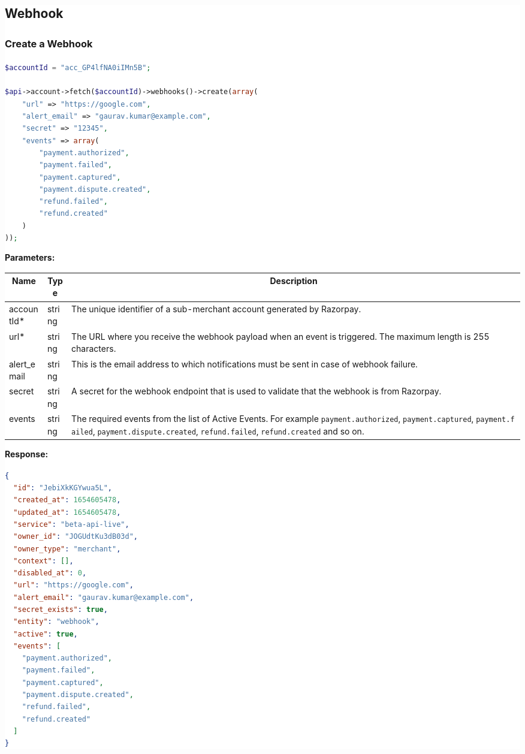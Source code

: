 ## Webhook

### Create a Webhook
```php
$accountId = "acc_GP4lfNA0iIMn5B";

$api->account->fetch($accountId)->webhooks()->create(array(
    "url" => "https://google.com",
    "alert_email" => "gaurav.kumar@example.com",
    "secret" => "12345",
    "events" => array(
        "payment.authorized",
        "payment.failed",
        "payment.captured",
        "payment.dispute.created",
        "refund.failed",
        "refund.created"
    )
));
```

**Parameters:**

| Name          | Type        | Description                                 |
|---------------|-------------|---------------------------------------------|
| accountId* | string      | The unique identifier of a sub-merchant account generated by Razorpay.  |
| url*        | string      | The URL where you receive the webhook payload when an event is triggered. The maximum length is 255 characters.  |
| alert_email          | string  | This is the email address to which notifications must be sent in case of webhook failure. |
| secret      | string | A secret for the webhook endpoint that is used to validate that the webhook is from Razorpay.  |
| events | string | The required events from the list of Active Events. For example `payment.authorized`, `payment.captured`, `payment.failed`, `payment.dispute.created`, `refund.failed`, `refund.created` and so on. |

**Response:**
```json
{
  "id": "JebiXkKGYwua5L",
  "created_at": 1654605478,
  "updated_at": 1654605478,
  "service": "beta-api-live",
  "owner_id": "JOGUdtKu3dB03d",
  "owner_type": "merchant",
  "context": [],
  "disabled_at": 0,
  "url": "https://google.com",
  "alert_email": "gaurav.kumar@example.com",
  "secret_exists": true,
  "entity": "webhook",
  "active": true,
  "events": [
    "payment.authorized",
    "payment.failed",
    "payment.captured",
    "payment.dispute.created",
    "refund.failed",
    "refund.created"
  ]
}
```
